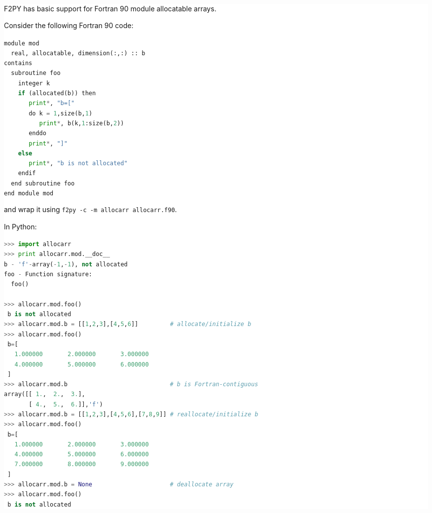 F2PY has basic support for Fortran 90 module allocatable arrays.

Consider the following Fortran 90 code:

``` python
module mod
  real, allocatable, dimension(:,:) :: b 
contains
  subroutine foo
    integer k
    if (allocated(b)) then
       print*, "b=["
       do k = 1,size(b,1)
          print*, b(k,1:size(b,2))
       enddo
       print*, "]"
    else
       print*, "b is not allocated"
    endif
  end subroutine foo
end module mod
```

and wrap it using ``f2py -c -m allocarr allocarr.f90``.

In Python:

``` python
>>> import allocarr 
>>> print allocarr.mod.__doc__
b - 'f'-array(-1,-1), not allocated
foo - Function signature:
  foo()

>>> allocarr.mod.foo()  
 b is not allocated
>>> allocarr.mod.b = [[1,2,3],[4,5,6]]         # allocate/initialize b
>>> allocarr.mod.foo()
 b=[
   1.000000       2.000000       3.000000    
   4.000000       5.000000       6.000000    
 ]
>>> allocarr.mod.b                             # b is Fortran-contiguous
array([[ 1.,  2.,  3.],
       [ 4.,  5.,  6.]],'f')
>>> allocarr.mod.b = [[1,2,3],[4,5,6],[7,8,9]] # reallocate/initialize b
>>> allocarr.mod.foo()
 b=[
   1.000000       2.000000       3.000000    
   4.000000       5.000000       6.000000    
   7.000000       8.000000       9.000000    
 ]
>>> allocarr.mod.b = None                      # deallocate array
>>> allocarr.mod.foo()
 b is not allocated
```
